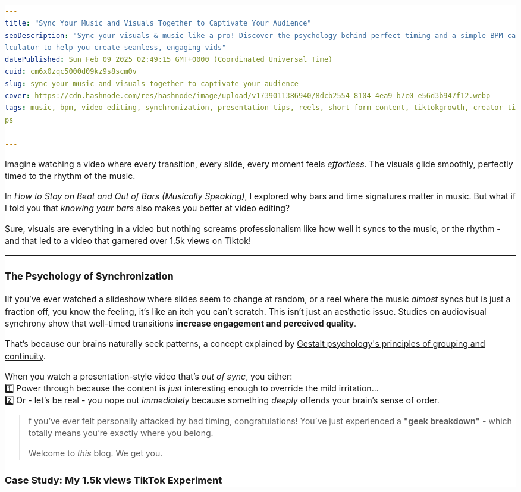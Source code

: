 ```yaml
---
title: "Sync Your Music and Visuals Together to Captivate Your Audience"
seoDescription: "Sync your visuals & music like a pro! Discover the psychology behind perfect timing and a simple BPM calculator to help you create seamless, engaging vids"
datePublished: Sun Feb 09 2025 02:49:15 GMT+0000 (Coordinated Universal Time)
cuid: cm6x0zqc5000d09kz9s8scm0v
slug: sync-your-music-and-visuals-together-to-captivate-your-audience
cover: https://cdn.hashnode.com/res/hashnode/image/upload/v1739011386940/8dcb2554-8104-4ea9-b7c0-e56d3b947f12.webp
tags: music, bpm, video-editing, synchronization, presentation-tips, reels, short-form-content, tiktokgrowth, creator-tips

---
```


Imagine watching a video where every transition, every slide, every moment feels *effortless*. The visuals glide smoothly, perfectly timed to the rhythm of the music.

In [*How to Stay on Beat and Out of Bars (Musically Speaking)*](https://geekist.co/how-to-stay-on-beat-and-out-of-bars-musically-speaking), I explored why bars and time signatures matter in music. But what if I told you that *knowing your bars* also makes you better at video editing?

Sure, visuals are everything in a video but nothing screams professionalism like how well it syncs to the music, or the rhythm - and that led to a video that garnered over [1.5k views on Tiktok](https://www.tiktok.com/@thegeekist/video/7455196169564622087?is_from_webapp=1&sender_device=pc&web_id=7465721843812894226)!

---

### The Psychology of Synchronization

IIf you’ve ever watched a slideshow where slides seem to change at random, or a reel where the music *almost* syncs but is just a fraction off, you know the feeling, it’s like an itch you can’t scratch. This isn’t just an aesthetic issue. Studies on audiovisual synchrony show that well-timed transitions **increase engagement and perceived quality**.

That’s because our brains naturally seek patterns, a concept explained by [Gestalt psychology's principles of grouping and continuity](https://www.verywellmind.com/gestalt-laws-of-perceptual-organization-2795835).

When you watch a presentation-style video that’s *out of sync*, you either:  
1️⃣ Power through because the content is *just* interesting enough to override the mild irritation...  
2️⃣ Or - let’s be real - you nope out *immediately* because something *deeply* offends your brain’s sense of order.

> f you’ve ever felt personally attacked by bad timing, congratulations! You’ve just experienced a **"geek breakdown"** - which totally means you’re exactly where you belong.  
>   
> Welcome to *this* blog. We get you.

### Case Study: My 1.5k views TikTok Experiment
